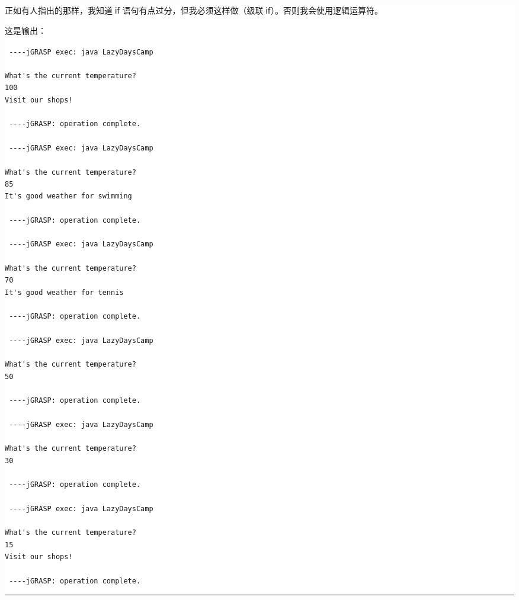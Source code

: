 正如有人指出的那样，我知道 if 语句有点过分，但我必须这样做（级联 if）。否则我会使用逻辑运算符。

这是输出：

```
 ----jGRASP exec: java LazyDaysCamp

What's the current temperature?
100
Visit our shops!

 ----jGRASP: operation complete.

 ----jGRASP exec: java LazyDaysCamp

What's the current temperature?
85
It's good weather for swimming

 ----jGRASP: operation complete.

 ----jGRASP exec: java LazyDaysCamp

What's the current temperature?
70
It's good weather for tennis

 ----jGRASP: operation complete.

 ----jGRASP exec: java LazyDaysCamp

What's the current temperature?
50

 ----jGRASP: operation complete.

 ----jGRASP exec: java LazyDaysCamp

What's the current temperature?
30

 ----jGRASP: operation complete.

 ----jGRASP exec: java LazyDaysCamp

What's the current temperature?
15
Visit our shops!

 ----jGRASP: operation complete. 
```

* * *
